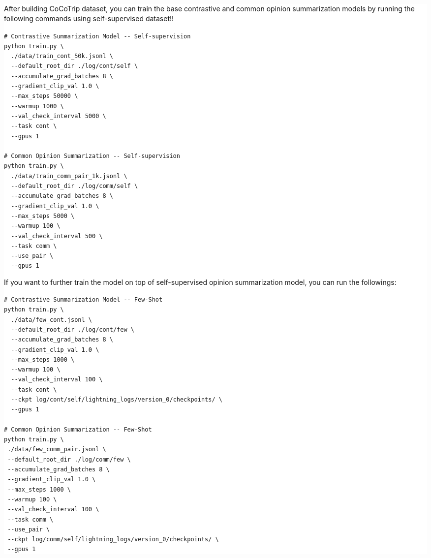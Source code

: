 After building CoCoTrip dataset, you can train the base contrastive and common opinion summarization models by running
the following commands using self-supervised dataset!!

```shell
# Contrastive Summarization Model -- Self-supervision
python train.py \
  ./data/train_cont_50k.jsonl \
  --default_root_dir ./log/cont/self \
  --accumulate_grad_batches 8 \
  --gradient_clip_val 1.0 \
  --max_steps 50000 \
  --warmup 1000 \
  --val_check_interval 5000 \
  --task cont \
  --gpus 1
  
# Common Opinion Summarization -- Self-supervision
python train.py \
  ./data/train_comm_pair_1k.jsonl \
  --default_root_dir ./log/comm/self \
  --accumulate_grad_batches 8 \
  --gradient_clip_val 1.0 \
  --max_steps 5000 \
  --warmup 100 \
  --val_check_interval 500 \
  --task comm \
  --use_pair \
  --gpus 1
```

If you want to further train the model on top of self-supervised opinion summarization model, you can run the
followings:

```shell
# Contrastive Summarization Model -- Few-Shot
python train.py \
  ./data/few_cont.jsonl \
  --default_root_dir ./log/cont/few \
  --accumulate_grad_batches 8 \
  --gradient_clip_val 1.0 \
  --max_steps 1000 \
  --warmup 100 \
  --val_check_interval 100 \
  --task cont \
  --ckpt log/cont/self/lightning_logs/version_0/checkpoints/ \
  --gpus 1

# Common Opinion Summarization -- Few-Shot
python train.py \
 ./data/few_comm_pair.jsonl \
 --default_root_dir ./log/comm/few \
 --accumulate_grad_batches 8 \
 --gradient_clip_val 1.0 \
 --max_steps 1000 \
 --warmup 100 \
 --val_check_interval 100 \
 --task comm \
 --use_pair \
 --ckpt log/comm/self/lightning_logs/version_0/checkpoints/ \
 --gpus 1 
```
